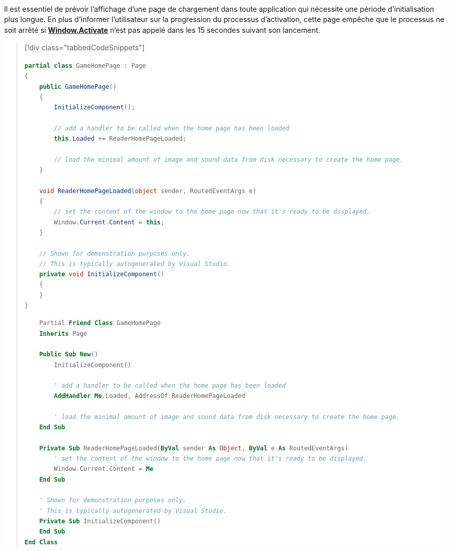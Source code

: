 Il est essentiel de prévoir l’affichage d’une page de chargement dans toute application qui nécessite une période d’initialisation plus longue. En plus d’informer l’utilisateur sur la progression du processus d’activation, cette page empêche que le processus ne soit arrêté si [**Window.Activate**](https://docs.microsoft.com/uwp/api/windows.ui.xaml.window.activate) n’est pas appelé dans les 15 secondes suivant son lancement.

> [!div class="tabbedCodeSnippets"]
> ```csharp
> partial class GameHomePage : Page
> {
>     public GameHomePage()
>     {
>         InitializeComponent();
> 
>         // add a handler to be called when the home page has been loaded
>         this.Loaded += ReaderHomePageLoaded;
> 
>         // load the minimal amount of image and sound data from disk necessary to create the home page.        
>     }
>     
>     void ReaderHomePageLoaded(object sender, RoutedEventArgs e)
>     {
>         // set the content of the window to the home page now that it's ready to be displayed.
>         Window.Current.Content = this;
>     }
> 
>     // Shown for demonstration purposes only.
>     // This is typically autogenerated by Visual Studio.
>     private void InitializeComponent()
>     {
>     }
> }
> ```
> ```vb
>     Partial Friend Class GameHomePage
>     Inherits Page
> 
>     Public Sub New()
>         InitializeComponent()
> 
>         ' add a handler to be called when the home page has been loaded
>         AddHandler Me.Loaded, AddressOf ReaderHomePageLoaded
> 
>         ' load the minimal amount of image and sound data from disk necessary to create the home page.        
>     End Sub
> 
>     Private Sub ReaderHomePageLoaded(ByVal sender As Object, ByVal e As RoutedEventArgs)
>         ' set the content of the window to the home page now that it's ready to be displayed.
>         Window.Current.Content = Me
>     End Sub
> 
>     ' Shown for demonstration purposes only.
>     ' This is typically autogenerated by Visual Studio.
>     Private Sub InitializeComponent()
>     End Sub
> End Class
> ```
